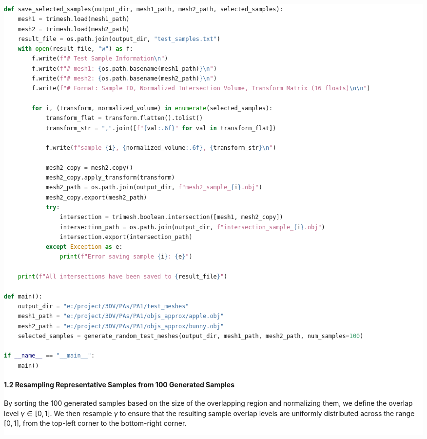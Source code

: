 ```python
def save_selected_samples(output_dir, mesh1_path, mesh2_path, selected_samples):
    mesh1 = trimesh.load(mesh1_path)
    mesh2 = trimesh.load(mesh2_path)
    result_file = os.path.join(output_dir, "test_samples.txt")
    with open(result_file, "w") as f:
        f.write(f"# Test Sample Information\n")
        f.write(f"# mesh1: {os.path.basename(mesh1_path)}\n")
        f.write(f"# mesh2: {os.path.basename(mesh2_path)}\n")
        f.write(f"# Format: Sample ID, Normalized Intersection Volume, Transform Matrix (16 floats)\n\n")
        
        for i, (transform, normalized_volume) in enumerate(selected_samples):
            transform_flat = transform.flatten().tolist()
            transform_str = ",".join([f"{val:.6f}" for val in transform_flat])
            
            f.write(f"sample_{i}, {normalized_volume:.6f}, {transform_str}\n")
            
            mesh2_copy = mesh2.copy()
            mesh2_copy.apply_transform(transform)
            mesh2_path = os.path.join(output_dir, f"mesh2_sample_{i}.obj")
            mesh2_copy.export(mesh2_path)
            try:
                intersection = trimesh.boolean.intersection([mesh1, mesh2_copy])
                intersection_path = os.path.join(output_dir, f"intersection_sample_{i}.obj")
                intersection.export(intersection_path)
            except Exception as e:
                print(f"Error saving sample {i}: {e}")
    
    print(f"All intersections have been saved to {result_file}")

def main():
    output_dir = "e:/project/3DV/PAs/PA1/test_meshes"
    mesh1_path = "e:/project/3DV/PAs/PA1/objs_approx/apple.obj"
    mesh2_path = "e:/project/3DV/PAs/PA1/objs_approx/bunny.obj"
    selected_samples = generate_random_test_meshes(output_dir, mesh1_path, mesh2_path, num_samples=100)

if __name__ == "__main__":
    main()
```

#### 1.2 Resampling Representative Samples from 100 Generated Samples

By sorting the 100 generated samples based on the size of the overlapping region and normalizing them, we define the overlap level $\gamma \in [0,1]$. We then resample $\gamma$ to ensure that the resulting sample overlap levels are uniformly distributed across the range $[0,1]$, from the top-left corner to the bottom-right corner.

<table>
  <tr>